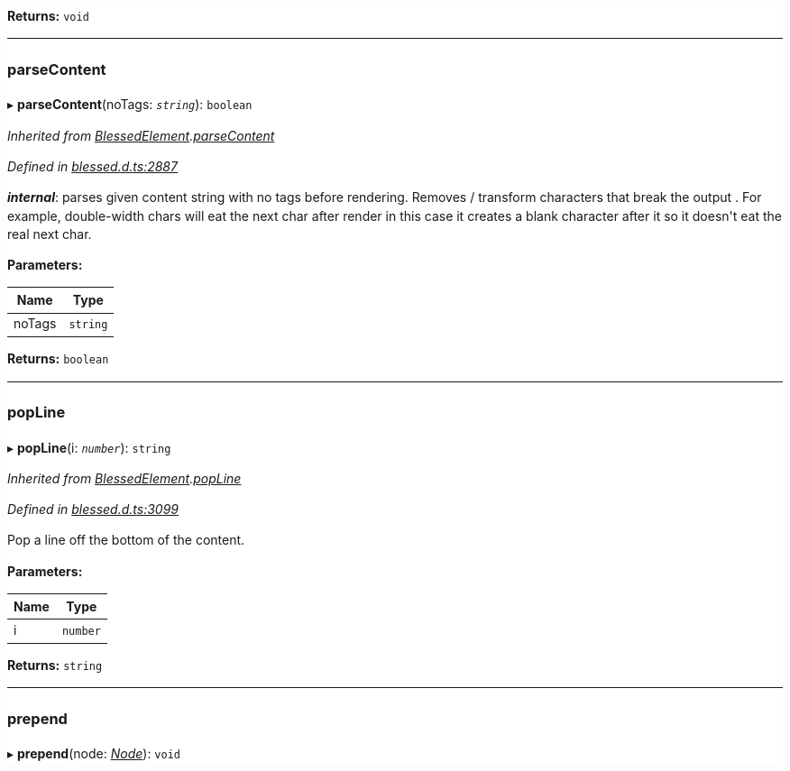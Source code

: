 **Returns:** `void`

___
<a id="parsecontent"></a>

###  parseContent

▸ **parseContent**(noTags: *`string`*): `boolean`

*Inherited from [BlessedElement](api-classes-blessed-d-widgets.blessedelement.md).[parseContent](api-classes-blessed-d-widgets.blessedelement.md#parsecontent)*

*Defined in [blessed.d.ts:2887](https://github.com/cancerberoSgx/accursed/blob/7a42e78/src/declarations/blessed.d.ts#L2887)*

*__internal__*: parses given content string with no tags before rendering. Removes / transform characters that break the output . For example, double-width chars will eat the next char after render in this case it creates a blank character after it so it doesn't eat the real next char.

**Parameters:**

| Name | Type |
| ------ | ------ |
| noTags | `string` |

**Returns:** `boolean`

___
<a id="popline"></a>

###  popLine

▸ **popLine**(i: *`number`*): `string`

*Inherited from [BlessedElement](api-classes-blessed-d-widgets.blessedelement.md).[popLine](api-classes-blessed-d-widgets.blessedelement.md#popline)*

*Defined in [blessed.d.ts:3099](https://github.com/cancerberoSgx/accursed/blob/7a42e78/src/declarations/blessed.d.ts#L3099)*

Pop a line off the bottom of the content.

**Parameters:**

| Name | Type |
| ------ | ------ |
| i | `number` |

**Returns:** `string`

___
<a id="prepend"></a>

###  prepend

▸ **prepend**(node: *[Node](api-classes-blessed-d-widgets.node.md)*): `void`
